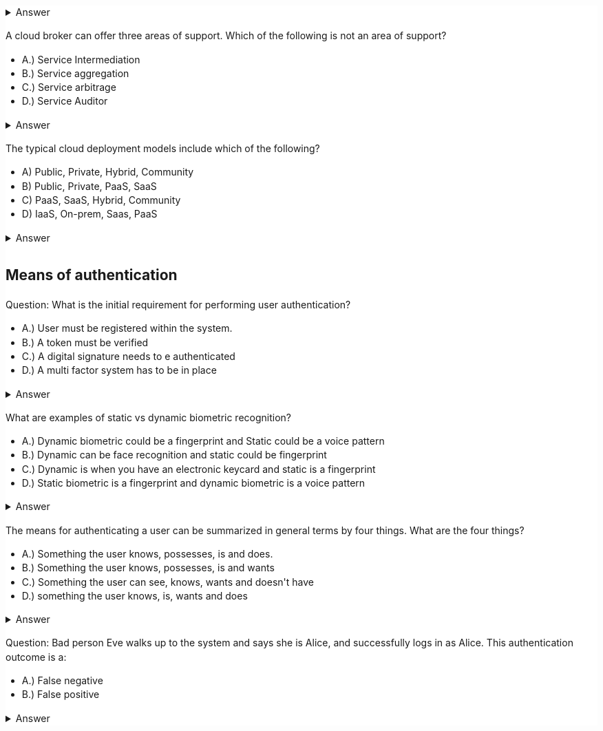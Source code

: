 <details><summary>Answer</summary></details>

A cloud broker can offer three areas of support. Which of the following is not
an area of support?

- A.) Service Intermediation
- B.) Service aggregation
- C.) Service arbitrage
- D.) Service Auditor

<details><summary>Answer</summary></details>

The typical cloud deployment models include which of the following?

- A) Public, Private, Hybrid, Community
- B) Public, Private, PaaS, SaaS
- C) PaaS, SaaS, Hybrid, Community
- D) IaaS, On-prem, Saas, PaaS

<details><summary>Answer</summary></details>

## Means of authentication

Question: What is the initial requirement for performing user authentication?

- A.) User must be registered within the system.
- B.) A token must be verified
- C.) A digital signature needs to e authenticated
- D.) A multi factor system has to be in place

<details><summary>Answer</summary></details>

What are examples of static vs dynamic biometric recognition?

- A.) Dynamic biometric could be a fingerprint and Static could be a voice
  pattern
- B.) Dynamic can be face recognition and static could be fingerprint
- C.) Dynamic is when you have an electronic keycard and static is a fingerprint
- D.) Static biometric is a fingerprint and dynamic biometric is a voice pattern

<details><summary>Answer</summary></details>

The means for authenticating a user can be summarized in general terms by four
things. What are the four things?

- A.) Something the user knows, possesses, is and does.
- B.) Something the user knows, possesses, is and wants
- C.) Something the user can see, knows, wants and doesn't have
- D.) something the user knows, is, wants and does

<details><summary>Answer</summary></details>

Question: Bad person Eve walks up to the system and says she is Alice, and
successfully logs in as Alice. This authentication outcome is a:

- A.) False negative
- B.) False positive

<details><summary>Answer</summary></details>
